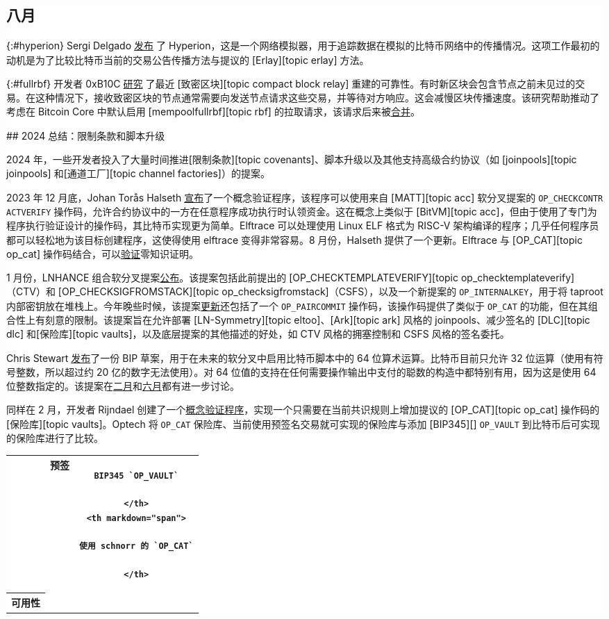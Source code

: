 ## 八月

{:#hyperion}
Sergi Delgado [发布][news314 hyperion] 了 Hyperion，这是一个网络模拟器，用于追踪数据在模拟的比特币网络中的传播情况。这项工作最初的动机是为了比较比特币当前的交易公告传播方法与提议的 [Erlay][topic erlay] 方法。

{:#fullrbf}
开发者 0xB10C [研究][news315 cb] 了最近 [致密区块][topic compact block relay] 重建的可靠性。有时新区块会包含节点之前未见过的交易。在这种情况下，接收致密区块的节点通常需要向发送节点请求这些交易，并等待对方响应。这会减慢区块传播速度。该研究帮助推动了考虑在 Bitcoin Core 中默认启用 [mempoolfullrbf][topic rbf] 的拉取请求，该请求后来被[合并][news315 rbfdefault]。

<div markdown="1" class="callout" id="covs">
## 2024 总结：限制条款和脚本升级

2024 年，一些开发者投入了大量时间推进[限制条款][topic covenants]、脚本升级以及其他支持高级合约协议（如 [joinpools][topic joinpools] 和[通道工厂][topic channel factories]）的提案。

2023 年 12 月底，Johan Torås Halseth [宣布][news283 elftrace]了一个概念验证程序，该程序可以使用来自 [MATT][topic acc] 软分叉提案的 `OP_CHECKCONTRACTVERIFY` 操作码，允许合约协议中的一方在任意程序成功执行时认领资金。这在概念上类似于 [BitVM][topic acc]，但由于使用了专门为程序执行验证设计的操作码，其比特币实现更为简单。Elftrace 可以处理使用 Linux ELF 格式为 RISC-V 架构编译的程序；几乎任何程序员都可以轻松地为该目标创建程序，这使得使用 elftrace 变得非常容易。8 月份，Halseth 提供了一个更新。Elftrace 与 [OP_CAT][topic op_cat] 操作码结合，可以[验证][news315 elftracezk]零知识证明。

1 月份，LNHANCE 组合软分叉提案[公布][news285 lnhance]。该提案包括此前提出的 [OP_CHECKTEMPLATEVERIFY][topic op_checktemplateverify]（CTV）和 [OP_CHECKSIGFROMSTACK][topic op_checksigfromstack]（CSFS），以及一个新提案的 `OP_INTERNALKEY`，用于将 taproot 内部密钥放在堆栈上。今年晚些时候，该提案[更新][news330 paircommit]还包括了一个 `OP_PAIRCOMMIT` 操作码，该操作码提供了类似于 `OP_CAT` 的功能，但在其组合性上有刻意的限制。该提案旨在允许部署 [LN-Symmetry][topic eltoo]、[Ark][topic ark] 风格的 joinpools、减少签名的 [DLC][topic dlc] 和[保险库][topic vaults]，以及底层提案的其他描述的好处，如 CTV 风格的拥塞控制和 CSFS 风格的签名委托。

Chris Stewart [发布][news285 64bit]了一份 BIP 草案，用于在未来的软分叉中启用比特币脚本中的 64 位算术运算。比特币目前只允许 32 位运算（使用有符号整数，所以超过约 20 亿的数字无法使用）。对 64 位值的支持在任何需要操作输出中支付的聪数的构造中都特别有用，因为这是使用 64 位整数指定的。该提案在[二月][news290 64bit]和[六月][news306 64bit]都有进一步讨论。

同样在 2 月，开发者 Rijndael 创建了一个[概念验证程序][news291 catvault]，实现一个只需要在当前共识规则上增加提议的 [OP_CAT][topic op_cat] 操作码的[保险库][topic vaults]。Optech 将 `OP_CAT` 保险库、当前使用预签名交易就可实现的保险库与添加 [BIP345][] `OP_VAULT` 到比特币后可实现的保险库进行了比较。

<table>
  <tr>
    <th></th>
    <th>预签</th>
    <th markdown="span">

    BIP345 `OP_VAULT`

    </th>
    <th markdown="span">

    使用 schnorr 的 `OP_CAT`

    </th>
  </tr>

  <tr>
    <th>可用性</th>
    <td markdown="span">


[topics index]: /en/topics/
[yirs 2018]: /zh/newsletters/2018/12/28/
[yirs 2019]: /zh/newsletters/2019/12/28/
[yirs 2020]: /zh/newsletters/2020/12/23/
[yirs 2021]: /en/newsletters/2021/12/22/
[yirs 2022]: /zh/newsletters/2022/12/21/
[yirs 2023]: /zh/newsletters/2023/12/20/
[news283 feelocks]: /zh/newsletters/2024/01/03/#feedependent-timelocks
[news283 exits]: /zh/newsletters/2024/01/03/#pool-exit-payment-batching-with-delegation-using-fraud-proofs
[news284 lnsym]: /zh/newsletters/2024/01/10/#ln-symmetry-research-implementation-ln-symmetry
[news288 rbfr]: /zh/newsletters/2024/02/07/#proposal-for-replace-by-feerate-to-escape-pinning
[news290 dns]: /zh/newsletters/2024/02/21/#dns-based-human-readable-bitcoin-payment-dns
[news290 asmap]: /zh/newsletters/2024/02/21/#improved-reproducible-asmap-creation-process-asmap
[news290 dualfund]: /zh/newsletters/2024/02/21/#bolts-851
[news291 bets]: /zh/newsletters/2024/02/28/#trustless-contract-for-miner-feerate-futures
[news295 fees]: /zh/newsletters/2024/03/27/#mempoolbased-feerate-estimation
[news295 sponsor]: /zh/newsletters/2024/03/27/#transaction-fee-sponsorship-improvements
[news286 binana]: /zh/newsletters/2024/01/24/#new-documentation-repository
[news292 bips]: /zh/newsletters/2024/03/06/#discussion-about-adding-more-bip-editors-bip
[news296 ccsf]: /zh/newsletters/2024/04/03/#revisiting-consensus-cleanup
[news299 bips]: /zh/newsletters/2024/04/24/#bip-editors-update-bip
[news297 bips]: /zh/newsletters/2024/04/10/#bip2
[news297 inbound]: /zh/newsletters/2024/04/10/#lnd-6703
[news299 weakblocks]: /zh/newsletters/2024/04/24/#weak-blocks-proof-of-concept-implementation
[news297 testnet]: /zh/newsletters/2024/04/10/#discussion-about-resetting-and-modifying-testnet-testnet
[news300 arrest]: /zh/newsletters/2024/05/01/#arrests-of-bitcoin-developers
[news308 sp]: /zh/newsletters/2024/06/21/#continued-discussion-of-psbts-for-silent-payments-psbt
[news304 sp]: /zh/newsletters/2024/05/24/#discussion-about-psbts-for-silent-payments-psbt
[news305 splite]: /zh/newsletters/2024/05/31/#light-client-protocol-for-silent-payments
[news309 feas]: /zh/newsletters/2024/06/28/#estimating-the-likelihood-that-an-ln-payment-is-feasible-ln
[news310 path]: /zh/newsletters/2024/07/05/#adding-a-bolt11-invoice-field-for-blinded-paths-bolt11
[news312 chilldkg]: /zh/newsletters/2024/07/19/#distributed-key-generation-protocol-for-frost
[news315 htlce]: /zh/newsletters/2024/08/09/#eclair-2884
[news316 htlce]: /zh/newsletters/2024/08/16/#blips-27
[news322 jam]: /zh/newsletters/2024/09/27/#hybrid-jamming-mitigation-testing-and-changes
[news332 htlce]: /zh/newsletters/2024/12/06/#lnd-8390
[news322 csv]: /zh/newsletters/2024/09/27/#shielded-clientside-validation-csv
[news321 lnoff]: /zh/newsletters/2024/09/20/#ln-offline-payments
[news323 offers]: /zh/newsletters/2024/10/04/#bolts-798
[news72 offers]: /zh/newsletters/2019/11/13/#proposed-bolt-for-ln-offers
[news324 guide]: /zh/newsletters/2024/10/11/#guide-for-wallet-developers-using-bitcoin-core-28-0
[news315 shares]: /zh/newsletters/2024/08/09/#block-withholding-attacks-and-potential-solutions
[news327 superscalar]: /zh/newsletters/2024/11/01/#timeout-tree-channel-factories
[news330 plug]: /zh/newsletters/2024/11/22/#pluggable-channel-factories
[news283 lndvuln]: /zh/newsletters/2024/01/03/#disclosure-of-past-lnd-vulnerabilities-lnd
[news285 clnvuln]: /zh/newsletters/2024/01/17/#core-lightning
[news286 btcdvuln]: /zh/newsletters/2024/01/24/#disclosure-of-fixed-consensus-failure-in-btcd-btcd
[news288 bccvuln]: /zh/newsletters/2024/02/07/#bitcoin-core-ln
[news308 lndvuln]: /zh/newsletters/2024/06/21/#disclosure-of-vulnerability-affecting-old-versions-of-lnd-lnd
[news310 wlad]: /zh/newsletters/2024/07/05/#remote-code-execution-due-to-bug-in-miniupnpc-miniupnpc
[news310 ek]: /zh/newsletters/2024/07/05/#node-crash-dos-from-multiple-peers-with-large-messages
[news310 jnau]: /zh/newsletters/2024/07/05/#censorship-of-unconfirmed-transactions
[news310 unamed]: /zh/newsletters/2024/07/05/#unbound-ban-list-cpumemory-dos-cpu-dos
[news310 ps]: /zh/newsletters/2024/07/05/#netsplit-from-excessive-time-adjustment
[news310 sec.eine]: /zh/newsletters/2024/07/05/#cpu-dos-and-node-stalling-from-orphan-handling-cpu-dos
[news310 jn1]: /zh/newsletters/2024/07/05/#memory-dos-from-large-inv-messages-inv-dos
[news310 cf]: /zh/newsletters/2024/07/05/#memory-dos-using-lowdifficulty-headers-dos
[news310 jn2]: /zh/newsletters/2024/07/05/#cpuwasting-dos-due-to-malformed-requests-cpu-dos
[news310 mf]: /zh/newsletters/2024/07/05/#memoryrelated-crash-in-attempts-to-parse-bip72-uris-bip72-uri
[news310 disclosures]: /zh/newsletters/2024/07/05/#disclosure-of-vulnerabilities-affecting-bitcoin-core-versions-before-0210-0-21-0-bitcoin-core
[news314 es]: /zh/newsletters/2024/08/02/#addr
[news314 mf]: /zh/newsletters/2024/08/02/#upnp
[news322 checkpoint]: /zh/newsletters/2024/09/27/#disclosure-of-vulnerability-affecting-bitcoin-core-versions-before-2401
[news324 ng]: /zh/newsletters/2024/10/11/#cve-2024-35202-remote-crash-vulnerability-cve-2024-35202
[news324 b10caj]: /zh/newsletters/2024/10/11/#dos-from-large-inventory-sets
[news324 sd]: /zh/newsletters/2024/10/11/#slow-block-propagation-attack
[news328 multi]: /zh/newsletters/2024/11/08/#disclosure-of-a-vulnerability-affecting-bitcoin-core-versions-before-251
[news317 exfil]: /zh/newsletters/2024/08/23/#simple-but-imperfect-anti-exfiltration-protocol
[news315 exfil]: /zh/newsletters/2024/08/09/#faster-seed-exfiltration-attack
[news332 ccsf]: /zh/newsletters/2024/12/06/#continued-discussion-about-consensus-cleanup-soft-fork-proposal
[news316 timewarp]: /zh/newsletters/2024/08/16/#new-time-warp-vulnerability-in-testnet4
[news324 btcd]: /zh/newsletters/2024/10/11/#cve-2024-38365-btcd-consensus-failure
[news333 if]: /zh/newsletters/2024/12/13/#vulnerability-allowing-theft-from-ln-channels-with-miner-assistance
[news333 deanon]: /zh/newsletters/2024/12/13/#deanonymization-vulnerability-affecting-wasabi-and-related-software
[news251 cluster]: /zh/newsletters/2023/05/17/#mempool-clustering
[news283 fees]: /zh/newsletters/2024/01/03/#cluster-fee-estimation
[news285 cluster]: /zh/newsletters/2024/01/17/#overview-of-cluster-mempool-proposal
[news312 cluster]: /zh/newsletters/2024/07/19/#introduction-to-cluster-linearization
[news314 cluster]: /zh/newsletters/2024/08/02/#bitcoin-core-30126
[news315 cluster]: /zh/newsletters/2024/08/09/#bitcoin-core-30285
[news314 mine]: /zh/newsletters/2024/08/02/#optimizing-block-building-with-cluster-mempool
[news331 cluster]: /zh/newsletters/2024/11/29/#bitcoin-core-31122
[news290 incentive]: /zh/newsletters/2024/02/21/#thinking-about-mempool-incentive-compatibility
[news298 cluster]: /zh/newsletters/2024/04/17/#what-would-have-happened-if-cluster-mempool-had-been-deployed-a-year-ago
[news283 trucpin]: /zh/newsletters/2024/01/03/#v3-transaction-pinning-costs-v3
[news284 exo]: /zh/newsletters/2024/01/10/#discussion-about-ln-anchors-and-v3-transaction-relay-proposal-ln-v3
[news285 mev]: /zh/newsletters/2024/01/17/#mev
[news286 lntruc]: /zh/newsletters/2024/01/24/#proposed-changes-to-ln-for-v3-relay-and-ephemeral-anchors-v3
[news286 imtruc]: /zh/newsletters/2024/01/24/#imbued-v3-logic-v3
[news287 sibrbf]: /zh/newsletters/2024/01/31/#kindred-replace-by-fee
[news288 truc0c]: /zh/newsletters/2024/02/07/#v3
[news289 pcmtruc]: /zh/newsletters/2024/02/14/#ideas-for-relay-enhancements-after-cluster-mempool-is-deployed
[news289 oldtruc]: /zh/newsletters/2024/02/14/#what-would-have-happened-if-v3-semantics-had-been-applied-to-anchor-outputs-a-year-ago-v3
[news301 1p1c]: /zh/newsletters/2024/05/08/#bitcoin-core-28970
[news304 bcc30000]: /zh/newsletters/2024/05/24/#bitcoin-core-30000
[news306 bip431]: /zh/newsletters/2024/06/07/#bips-1541
[news29496]: /zh/newsletters/2024/06/14/#bitcoin-core-29496
[news309 1p1crbf]: /zh/newsletters/2024/06/28/#bitcoin-core-28984
[news313 crittruc]: /zh/newsletters/2024/07/26/#varied-discussion-of-free-relay-and-fee-bumping-upgrades
[news315 crittruc]: /zh/newsletters/2024/08/09/#replacement-cycle-attack-against-pay-to-anchor
[news315 p2a]: /zh/newsletters/2024/08/09/#bitcoin-core-30352
[news330 dust]: /zh/newsletters/2024/11/22/#bitcoin-core-30239
[news333 prclub]: /zh/newsletters/2024/12/13/#bitcoin-core-pr-审核俱乐部
[news283 elftrace]: /zh/newsletters/2024/01/03/#verification-of-arbitrary-programs-using-proposed-opcode-from-matt-matt
[news285 lnhance]: /zh/newsletters/2024/01/17/#lnhance
[news285 64bit]: /zh/newsletters/2024/01/17/#proposal-for-64-bit-arithmetic-soft-fork-64
[news290 64bit]: /zh/newsletters/2024/02/21/#continued-discussion-about-64-bit-arithmetic-and-op-inout-amount-opcode-64-op-inout-amount
[news306 64bit]: /zh/newsletters/2024/06/07/#updates-to-proposed-soft-fork-for-64-bit-arithmetic
[news291 catvault]: /zh/newsletters/2024/02/28/#simple-vault-prototype-using-op-cat-op-cat
[news293 forkbet]: /zh/newsletters/2024/03/13/#trustless-onchain-betting-on-potential-soft-forks
[news294 btclisp]: /zh/newsletters/2024/03/20/#btc-lisp
[news293 chialisp]: /zh/newsletters/2024/03/13/#overview-of-chia-lisp-for-bitcoiners-chia-lisp
[news331 bll]: /zh/newsletters/2024/11/29/#lisp-dialect-for-bitcoin-scripting
[news331 earmarks]: /zh/newsletters/2024/11/29/#flexible-coin-earmarks
[news302 ctvext]: /zh/newsletters/2024/05/15/#bip119-extensions-for-smaller-hashes-and-arbitrary-data-commitments-bip119
[news305 overlap]: /zh/newsletters/2024/05/31/#should-overlapping-soft-fork-proposals-be-considered-mutually-exclusive
[news306 fecov]: /zh/newsletters/2024/06/07/#functional-encryption-covenants
[newsletters]: /zh/newsletters/
[news306 catfaucet]: /zh/newsletters/2024/06/07/#op-cat-script-to-validate-proof-of-work
[topics index]: /en/topics/
[news315 elftracezk]: /zh/newsletters/2024/08/09/#optimistic-verification-of-zero-knowledge-proofs-using-cat-matt-and-elftrace
[news319 catmillion]: /zh/newsletters/2024/09/06/#opcat-research-fund
[news330 sigactivity]: /zh/newsletters/2024/11/22/#signet-activity-report
[news330 paircommit]: /zh/newsletters/2024/11/22/#update-to-lnhance-proposal
[news330 covgrind]: /zh/newsletters/2024/11/22/#covenants-based-on-grinding-rather-than-consensus-changes
[news333 covpoll]: /zh/newsletters/2024/12/13/#poll-of-opinions-about-covenant-proposals
[news307 bcc29496]: /zh/newsletters/2024/06/14/#bitcoin-core-29496
[news325 mining]: /zh/newsletters/2024/10/18/#bitcoin-core-30955
[news315 shares]: /zh/newsletters/2024/08/09/#block-withholding-attacks-and-potential-solutions
[news333 dnsbolt]: /zh/newsletters/2024/12/13/#bolts-1180
[news306 dnsblip]: /zh/newsletters/2024/06/07/#blips-32
[news292 bip21]: /zh/newsletters/2024/03/06/#updating-bip21-bitcoin-uris-bip21-bitcoin-uri
[news307 bip353]: /zh/newsletters/2024/06/14/#bips-1551
[news306 bip21]: /zh/newsletters/2024/06/07/#proposed-update-to-bip21
[news329 dnsimp]: /zh/newsletters/2024/11/15/#ldk-3283
[news303 bip2]: /zh/newsletters/2024/05/17/#continued-discussion-about-updating-bip2
[news322 newbip2]: /zh/newsletters/2024/09/27/#draft-of-updated-bip-process
[news306 testnet]: /zh/newsletters/2024/06/07/#bip-and-experimental-implementation-of-testnet4
[news315 testnet4imp]: /zh/newsletters/2024/08/09/#bitcoin-core-29775
[news315 testnet4bip]: /zh/newsletters/2024/08/09/#bips-1601
[news309 sptweak]: /zh/newsletters/2024/06/28/#bips-1620
[news326 sppsbt]: /zh/newsletters/2024/10/25/#draft-bip-for-sending-silent-payments-with-psbts-psbt-bip
[news327 sppsbt]: /zh/newsletters/2024/11/01/#draft-bip-for-dleq-proofs
[news303 bitvmx]: /zh/newsletters/2024/05/17/#alternative-to-bitvm
[news303 aut]: /zh/newsletters/2024/05/17/#anonymous-usage-tokens
[news321 utxozk]: /zh/newsletters/2024/09/20/#proving-utxo-set-inclusion-in-zero-knowledge
[news304 lnup]: /zh/newsletters/2024/05/24/#upgrading-existing-ln-channels
[news309 stfu]:  /zh/newsletters/2024/06/28/#bolts-869
[news326 ann1.75]: /zh/newsletters/2024/10/25/#updates-to-the-version-1-75-channel-announcements-proposal-1-75
[news304 minecash]: /zh/newsletters/2024/05/24/#challenges-in-rewarding-pool-miners
[news310 msbip]: /zh/newsletters/2024/07/05/#bips-1610
[news304 msbip]: /zh/newsletters/2024/05/24/#proposed-miniscript-bip-miniscript-bip
[news333 deplete]: /zh/newsletters/2024/12/13/#insights-into-channel-depletion
[news307 quant]: /zh/newsletters/2024/06/14/#draft-bip-for-quantumsafe-address-format-bip
[news317 blip39]: /zh/newsletters/2024/08/23/#blips-39
[news319 merkle]: /zh/newsletters/2024/09/06/#mitigating-merkle-tree-vulnerabilities
[news292 merkle]: /zh/newsletters/2024/03/06/#bitcoin-core-29412
[news332 zmwarp]: /zh/newsletters/2024/12/06/#continued-discussion-about-consensus-cleanup-soft-fork-proposal
[news302 utreexod]: /zh/newsletters/2024/05/15/#release-of-utreexod-beta-utreexod
[news301 lamport]: /zh/newsletters/2024/05/08/#consensusenforced-lamport-signatures-on-top-of-ecdsa-signatures-ecdsa-lamport
[news314 hyperion]: /zh/newsletters/2024/08/02/#hyperion-network-event-simulator-for-the-bitcoin-p2p-network
[news315 cb]: /zh/newsletters/2024/08/09/#statistics-on-compact-block-reconstruction
[news315 rbfdefault]: /zh/newsletters/2024/08/09/#bitcoin-core-30493
[news329 opr]: /zh/newsletters/2024/11/15/#mad-based-offchain-payment-resolution-opr-protocol
[news315 threshsig]: /zh/newsletters/2024/08/09/#proposed-bip-for-scriptless-threshold-signatures
[news310 musig]: /zh/newsletters/2024/07/05/#bips-1540
[LDK 0.0.119]: /zh/newsletters/2024/01/17/#ldk-0-0-119
[HWI 2.4.0]: /zh/newsletters/2024/01/31/#hwi-2-4-0
[Core Lightning 24.02]: /zh/newsletters/2024/02/28/#core-lightning-24-02
[Eclair v0.10.0]: /zh/newsletters/2024/03/06/#eclair-v0-10-0
[Bitcoin Core 27.0]: /zh/newsletters/2024/04/17/#bitcoin-core-27-0
[BTCPay Server 1.13.1]: /zh/newsletters/2024/04/17/#btcpay-server-1-13-1
[Bitcoin Inquisition 25.2]: /zh/newsletters/2024/05/01/#bitcoin-inquisition-25-2
[Libsecp256k1 v0.5.0]: /zh/newsletters/2024/05/08/#libsecp256k1-v0-5-0
[LDK v0.0.123]: /zh/newsletters/2024/05/15/#ldk-v0-0-123
[Bitcoin Inquisition 27.0]: /zh/newsletters/2024/05/24/#bitcoin-inquisition-27-0
[LND v0.18.0-beta]: /zh/newsletters/2024/05/31/#lnd-v0-18-0-beta
[Core Lightning 24.05]: /zh/newsletters/2024/06/14/#core-lightning-24-05
[HWI 3.1.0]: /zh/newsletters/2024/09/20/#hwi-3-1-0
[Bitcoin Core 28.0]: /zh/newsletters/2024/10/04/#bitcoin-core-28-0
[BTCPay Server 2.0.0]: /zh/newsletters/2024/11/01/#btcpay-server-2-0-0
[Libsecp256k1 0.6.0]: /zh/newsletters/2024/11/08/#libsecp256k1-0-6-0
[BDK 0.30.0]: /zh/newsletters/2024/11/29/#bdk-0-30-0
[Eclair v0.11.0]: /zh/newsletters/2024/12/06/#eclair-v0-11-0
[Core Lightning 24.11]: /zh/newsletters/2024/12/13/#core-lightning-24-11
[Human Rights Foundation]: https://hrf.org